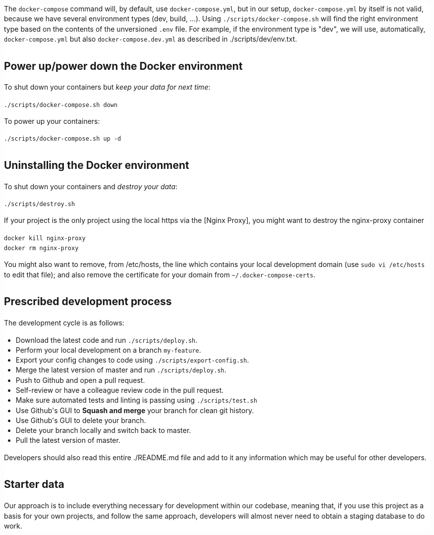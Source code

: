 The `docker-compose` command will, by default, use `docker-compose.yml`, but in our setup, `docker-compose.yml` by itself is not valid, because we have several environment types (dev, build, ...). Using `./scripts/docker-compose.sh` will find the right environment type based on the contents of the unversioned `.env` file. For example, if the environment type is "dev", we will use, automatically, `docker-compose.yml` but also `docker-compose.dev.yml` as described in ./scripts/dev/env.txt.

Power up/power down the Docker environment
-----

To shut down your containers but _keep your data for next time_:

    ./scripts/docker-compose.sh down

To power up your containers:

    ./scripts/docker-compose.sh up -d

Uninstalling the Docker environment
-----

To shut down your containers and _destroy your data_:

    ./scripts/destroy.sh

If your project is the only project using the local https via the [Nginx Proxy], you might want to destroy the nginx-proxy container

    docker kill nginx-proxy
    docker rm nginx-proxy

You might also want to remove, from /etc/hosts, the line which contains your local development domain (use `sudo vi /etc/hosts` to edit that file); and also remove the certificate for your domain from `~/.docker-compose-certs`.

Prescribed development process
-----

The development cycle is as follows:

* Download the latest code and run `./scripts/deploy.sh`.
* Perform your local development on a branch `my-feature`.
* Export your config changes to code using `./scripts/export-config.sh`.
* Merge the latest version of master and run `./scripts/deploy.sh`.
* Push to Github and open a pull request.
* Self-review or have a colleague review code in the pull request.
* Make sure automated tests and linting is passing using `./scripts/test.sh`
* Use Github's GUI to **Squash and merge** your branch for clean git history.
* Use Github's GUI to delete your branch.
* Delete your branch locally and switch back to master.
* Pull the latest version of master.

Developers should also read this entire ./README.md file and add to it any information which may be useful for other developers.

Starter data
-----

Our approach is to include everything necessary for development within our codebase, meaning that, if you use this project as a basis for your own projects, and follow the same approach, developers will almost never need to obtain a staging database to do work.
